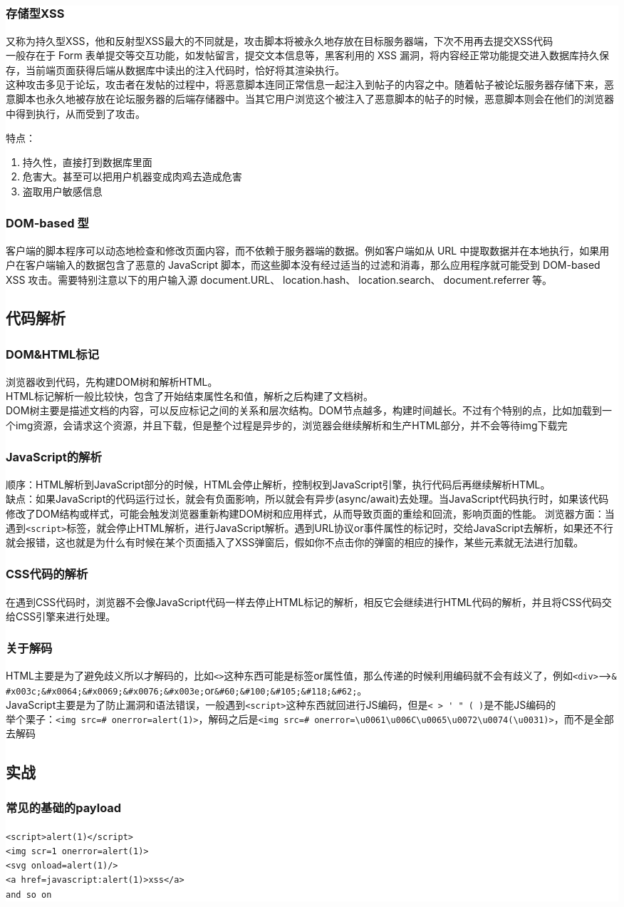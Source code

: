 ### 存储型XSS

又称为持久型XSS，他和反射型XSS最大的不同就是，攻击脚本将被永久地存放在目标服务器端，下次不用再去提交XSS代码  
一般存在于 Form 表单提交等交互功能，如发帖留言，提交文本信息等，黑客利用的 XSS 漏洞，将内容经正常功能提交进入数据库持久保存，当前端页面获得后端从数据库中读出的注入代码时，恰好将其渲染执行。  
这种攻击多见于论坛，攻击者在发帖的过程中，将恶意脚本连同正常信息一起注入到帖子的内容之中。随着帖子被论坛服务器存储下来，恶意脚本也永久地被存放在论坛服务器的后端存储器中。当其它用户浏览这个被注入了恶意脚本的帖子的时候，恶意脚本则会在他们的浏览器中得到执行，从而受到了攻击。

特点：
1. 持久性，直接打到数据库里面
2. 危害大。甚至可以把用户机器变成肉鸡去造成危害
3. 盗取用户敏感信息

### DOM-based 型

客户端的脚本程序可以动态地检查和修改页面内容，而不依赖于服务器端的数据。例如客户端如从 URL 中提取数据并在本地执行，如果用户在客户端输入的数据包含了恶意的 JavaScript 脚本，而这些脚本没有经过适当的过滤和消毒，那么应用程序就可能受到 DOM-based XSS 攻击。需要特别注意以下的用户输入源 document.URL、 location.hash、 location.search、 document.referrer 等。

## 代码解析

### DOM&HTML标记
浏览器收到代码，先构建DOM树和解析HTML。  
HTML标记解析一般比较快，包含了开始结束属性名和值，解析之后构建了文档树。  
DOM树主要是描述文档的内容，可以反应标记之间的关系和层次结构。DOM节点越多，构建时间越长。不过有个特别的点，比如加载到一个img资源，会请求这个资源，并且下载，但是整个过程是异步的，浏览器会继续解析和生产HTML部分，并不会等待img下载完

### JavaScript的解析
顺序：HTML解析到JavaScript部分的时候，HTML会停止解析，控制权到JavaScript引擎，执行代码后再继续解析HTML。  
缺点：如果JavaScript的代码运行过长，就会有负面影响，所以就会有异步(async/await)去处理。当JavaScript代码执行时，如果该代码修改了DOM结构或样式，可能会触发浏览器重新构建DOM树和应用样式，从而导致页面的重绘和回流，影响页面的性能。
浏览器方面：当遇到`<script>`标签，就会停止HTML解析，进行JavaScript解析。遇到URL协议or事件属性的标记时，交给JavaScript去解析，如果还不行就会报错，这也就是为什么有时候在某个页面插入了XSS弹窗后，假如你不点击你的弹窗的相应的操作，某些元素就无法进行加载。

### CSS代码的解析
在遇到CSS代码时，浏览器不会像JavaScript代码一样去停止HTML标记的解析，相反它会继续进行HTML代码的解析，并且将CSS代码交给CSS引擎来进行处理。

### 关于解码
HTML主要是为了避免歧义所以才解码的，比如`<>`这种东西可能是标签or属性值，那么传递的时候利用编码就不会有歧义了，例如`<div>`-->`&#x003c;&#x0064;&#x0069;&#x0076;&#x003e;`or`&#60;&#100;&#105;&#118;&#62;`。  
JavaScript主要是为了防止漏洞和语法错误，一般遇到`<script>`这种东西就回进行JS编码，但是`< > ' " ( )`是不能JS编码的  
举个栗子：`<img src=# onerror=alert(1)>`，解码之后是`<img src=# onerror=\u0061\u006C\u0065\u0072\u0074(\u0031)>`，而不是全部去解码

## 实战

### 常见的基础的payload
```
<script>alert(1)</script>
<img scr=1 onerror=alert(1)>
<svg onload=alert(1)/>
<a href=javascript:alert(1)>xss</a>
and so on
```
